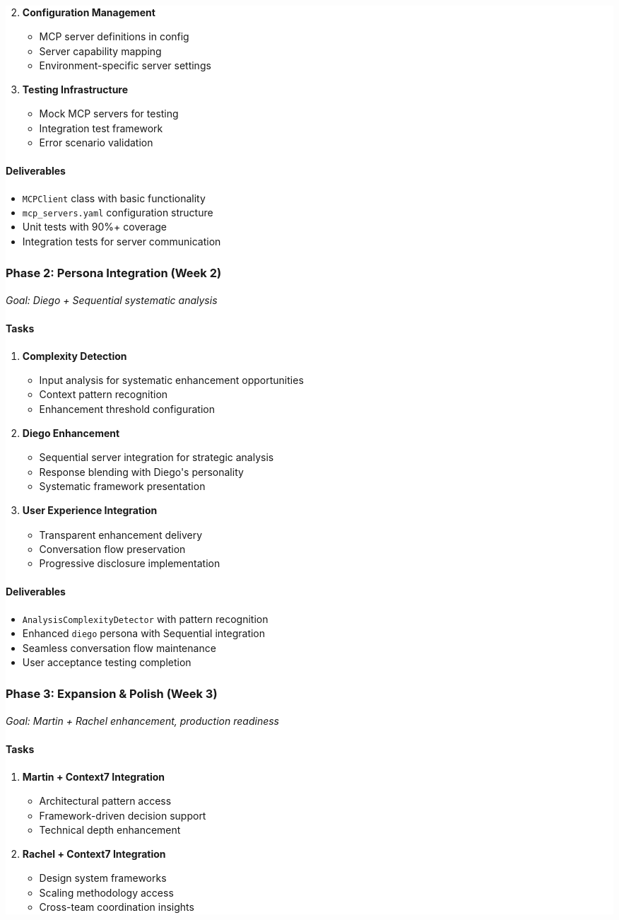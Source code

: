 2. **Configuration Management**
   - MCP server definitions in config
   - Server capability mapping
   - Environment-specific server settings

3. **Testing Infrastructure**
   - Mock MCP servers for testing
   - Integration test framework
   - Error scenario validation

#### **Deliverables**
- `MCPClient` class with basic functionality
- `mcp_servers.yaml` configuration structure
- Unit tests with 90%+ coverage
- Integration tests for server communication

### **Phase 2: Persona Integration (Week 2)**
*Goal: Diego + Sequential systematic analysis*

#### **Tasks**
1. **Complexity Detection**
   - Input analysis for systematic enhancement opportunities
   - Context pattern recognition
   - Enhancement threshold configuration

2. **Diego Enhancement**
   - Sequential server integration for strategic analysis
   - Response blending with Diego's personality
   - Systematic framework presentation

3. **User Experience Integration**
   - Transparent enhancement delivery
   - Conversation flow preservation  
   - Progressive disclosure implementation

#### **Deliverables**
- `AnalysisComplexityDetector` with pattern recognition
- Enhanced `diego` persona with Sequential integration
- Seamless conversation flow maintenance
- User acceptance testing completion

### **Phase 3: Expansion & Polish (Week 3)**
*Goal: Martin + Rachel enhancement, production readiness*

#### **Tasks**
1. **Martin + Context7 Integration**
   - Architectural pattern access
   - Framework-driven decision support
   - Technical depth enhancement

2. **Rachel + Context7 Integration**
   - Design system frameworks
   - Scaling methodology access
   - Cross-team coordination insights
